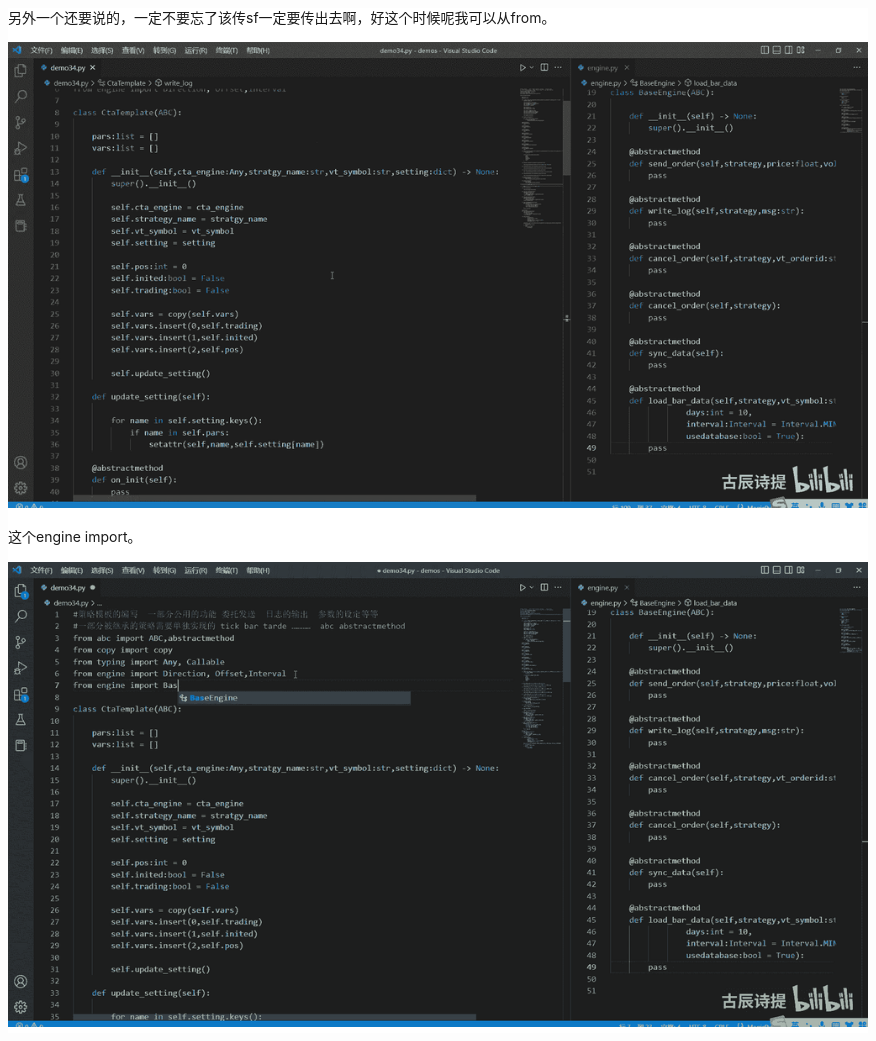 另外一个还要说的，一定不要忘了该传sf一定要传出去啊，好这个时候呢我可以从from。

![](img/e6164f36291052047a9b9abc9d4eb130_157.png)

这个engine import。

![](img/e6164f36291052047a9b9abc9d4eb130_159.png)
